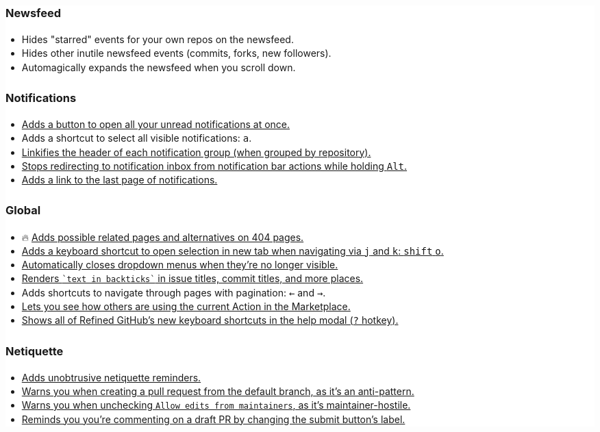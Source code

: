 

### Newsfeed

- [](# "hide-own-stars") Hides "starred" events for your own repos on the newsfeed.
- [](# "hide-newsfeed-noise") Hides other inutile newsfeed events (commits, forks, new followers).
- [](# "infinite-scroll") Automagically expands the newsfeed when you scroll down.



### Notifications

- [](# "open-all-notifications") [Adds a button to open all your unread notifications at once.](https://user-images.githubusercontent.com/1402241/80861295-fbad8b80-8c6d-11ea-87a4-8025fbc3a3f4.png)
- [](# "select-all-notifications-shortcut") Adds a shortcut to select all visible notifications: <kbd>a</kbd>.
- [](# "linkify-notification-repository-header") [Linkifies the header of each notification group (when grouped by repository).](https://user-images.githubusercontent.com/1402241/80849887-81531c00-8c19-11ea-8777-7294ce318630.png)
- [](# "stop-redirecting-in-notification-bar") [Stops redirecting to notification inbox from notification bar actions while holding <kbd>Alt</kbd>.](https://user-images.githubusercontent.com/202916/80318782-c38cef80-880c-11ea-9226-72c585f42a51.png)
- [](# "last-notification-page-button") [Adds a link to the last page of notifications.](https://user-images.githubusercontent.com/16872793/199828181-3ff2cef3-8740-4efa-8122-8f2f222bd657.png)



### Global

- [](# "useful-not-found-page") 🔥 [Adds possible related pages and alternatives on 404 pages.](https://user-images.githubusercontent.com/1402241/46402857-7bdada80-c733-11e8-91a1-856573078ff5.png)
- [](# "selection-in-new-tab") [Adds a keyboard shortcut to open selection in new tab when navigating via <kbd>j</kbd> and <kbd>k</kbd>: <kbd>shift</kbd> <kbd>o</kbd>.](https://github.com/refined-github/refined-github/issues/1110)
- [](# "close-out-of-view-modals") [Automatically closes dropdown menus when they’re no longer visible.](https://user-images.githubusercontent.com/1402241/37022353-531c676e-2155-11e8-96cc-80d934bb22e0.gif)
- [](# "parse-backticks") [Renders `` `text in backticks` `` in issue titles, commit titles, and more places.](https://user-images.githubusercontent.com/170270/55060505-31179b00-50a4-11e9-99a9-c3691ba38d66.png)
- [](# "pagination-hotkey") Adds shortcuts to navigate through pages with pagination: <kbd>←</kbd> and <kbd>→</kbd>.
- [](# "action-used-by-link") [Lets you see how others are using the current Action in the Marketplace.](https://user-images.githubusercontent.com/8360597/80250140-86d9c080-8673-11ea-9d28-f62faf9fd3d4.png)
- [](# "improve-shortcut-help") [Shows all of Refined GitHub’s new keyboard shortcuts in the help modal (<kbd>?</kbd> hotkey).](https://user-images.githubusercontent.com/29176678/36999174-9f07d33e-20bf-11e8-83e3-b3a9908a4b5f.png)



### Netiquette

- [](# "netiquette") [Adds unobtrusive netiquette reminders.](https://user-images.githubusercontent.com/1402241/226551766-0e1b6b15-65a3-427e-8bb5-9ea7873993be.png)
- [](# "warn-pr-from-master") [Warns you when creating a pull request from the default branch, as it’s an anti-pattern.](https://user-images.githubusercontent.com/1402241/52543516-3ca94e00-2de5-11e9-9f80-ff8f9fe8bdc4.png)
- [](# "warning-for-disallow-edits") [Warns you when unchecking `Allow edits from maintainers`, as it’s maintainer-hostile.](https://user-images.githubusercontent.com/1402241/53151888-24101380-35ef-11e9-8d30-d6315ad97325.gif)
- [](# "comment-on-draft-pr-indicator") [Reminds you you’re commenting on a draft PR by changing the submit button’s label.](https://user-images.githubusercontent.com/34235681/152473140-22b6eb86-3ef4-4104-af10-4a659d878f91.png)

